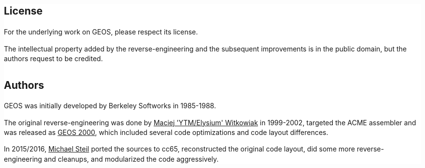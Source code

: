 ## License

For the underlying work on GEOS, please respect its license.

The intellectual property added by the reverse-engineering and the subsequent improvements is in the public domain, but the authors request to be credited.

## Authors

GEOS was initially developed by Berkeley Softworks in 1985-1988.

The original reverse-engineering was done by [Maciej  'YTM/Elysium' Witkowiak](mailto:ytm@elysium.pl) in 1999-2002, targeted the ACME assembler and was released as [GEOS 2000](https://github.com/ytmytm/c64-GEOS2000), which included several code optimizations and code layout differences.

In 2015/2016, [Michael Steil](mailto:mist64@mac.com) ported the sources to cc65, reconstructed the original code layout, did some more reverse-engineering and cleanups, and modularized the code aggressively.
